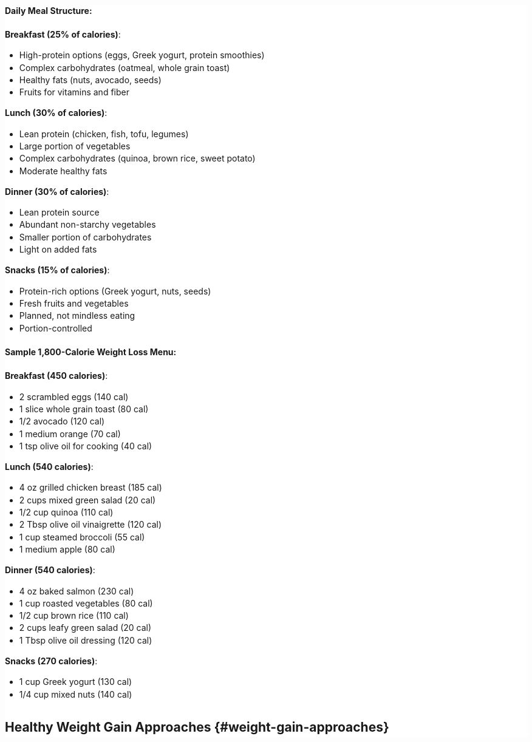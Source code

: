 #### Daily Meal Structure:
**Breakfast (25% of calories)**:
- High-protein options (eggs, Greek yogurt, protein smoothies)
- Complex carbohydrates (oatmeal, whole grain toast)
- Healthy fats (nuts, avocado, seeds)
- Fruits for vitamins and fiber

**Lunch (30% of calories)**:
- Lean protein (chicken, fish, tofu, legumes)
- Large portion of vegetables
- Complex carbohydrates (quinoa, brown rice, sweet potato)
- Moderate healthy fats

**Dinner (30% of calories)**:
- Lean protein source
- Abundant non-starchy vegetables
- Smaller portion of carbohydrates
- Light on added fats

**Snacks (15% of calories)**:
- Protein-rich options (Greek yogurt, nuts, seeds)
- Fresh fruits and vegetables
- Planned, not mindless eating
- Portion-controlled

#### Sample 1,800-Calorie Weight Loss Menu:

**Breakfast (450 calories)**:
- 2 scrambled eggs (140 cal)
- 1 slice whole grain toast (80 cal)
- 1/2 avocado (120 cal)
- 1 medium orange (70 cal)
- 1 tsp olive oil for cooking (40 cal)

**Lunch (540 calories)**:
- 4 oz grilled chicken breast (185 cal)
- 2 cups mixed green salad (20 cal)
- 1/2 cup quinoa (110 cal)
- 2 Tbsp olive oil vinaigrette (120 cal)
- 1 cup steamed broccoli (55 cal)
- 1 medium apple (80 cal)

**Dinner (540 calories)**:
- 4 oz baked salmon (230 cal)
- 1 cup roasted vegetables (80 cal)
- 1/2 cup brown rice (110 cal)
- 2 cups leafy green salad (20 cal)
- 1 Tbsp olive oil dressing (120 cal)

**Snacks (270 calories)**:
- 1 cup Greek yogurt (130 cal)
- 1/4 cup mixed nuts (140 cal)

## Healthy Weight Gain Approaches {#weight-gain-approaches}
